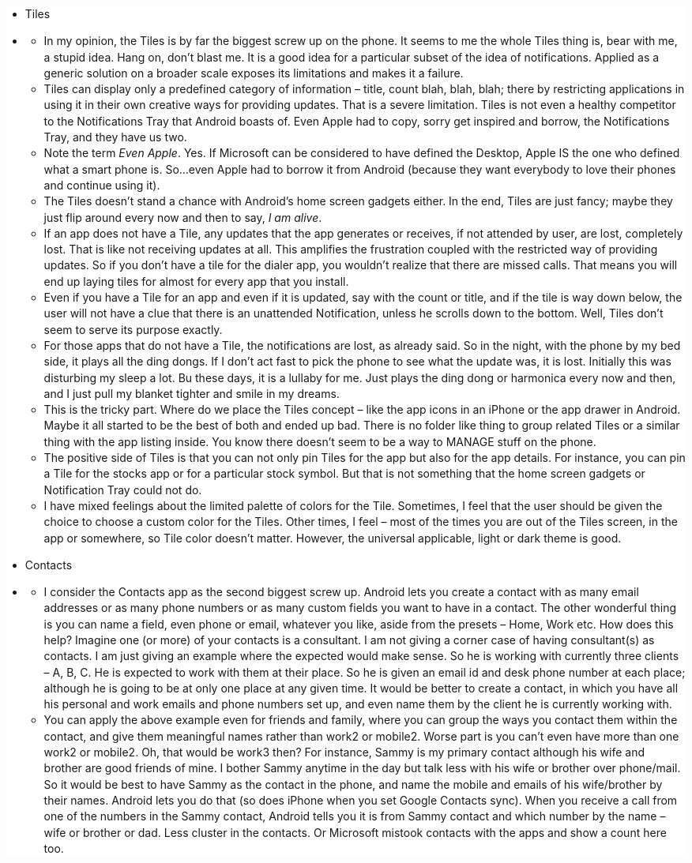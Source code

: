 - Tiles

- - In my opinion, the Tiles is by far the biggest screw up on the phone. It seems to me the whole Tiles thing is, bear with me, a stupid idea. Hang on, don’t blast me. It is a good idea for a particular subset of the idea of notifications. Applied as a generic solution on a broader scale exposes its limitations and makes it a failure.
  - Tiles can display only a predefined category of information – title, count blah, blah, blah; there by restricting applications in using it in their own creative ways for providing updates. That is a severe limitation. Tiles is not even a healthy competitor to the Notifications Tray that Android boasts of. Even Apple had to copy, sorry get inspired and borrow, the Notifications Tray, and they have us two.
  - Note the term _Even Apple_. Yes. If Microsoft can be considered to have defined the Desktop, Apple IS the one who defined what a smart phone is. So…even Apple had to borrow it from Android (because they want everybody to love their phones and continue using it).
  - The Tiles doesn’t stand a chance with Android’s home screen gadgets either. In the end, Tiles are just fancy; maybe they just flip around every now and then to say, _I am alive_.
  - If an app does not have a Tile, any updates that the app generates or receives, if not attended by user, are lost, completely lost. That is like not receiving updates at all. This amplifies the frustration coupled with the restricted way of providing updates. So if you don’t have a tile for the dialer app, you wouldn’t realize that there are missed calls. That means you will end up laying tiles for almost for every app that you install.
  - Even if you have a Tile for an app and even if it is updated, say with the count or title, and if the tile is way down below, the user will not have a clue that there is an unattended Notification, unless he scrolls down to the bottom. Well, Tiles don’t seem to serve its purpose exactly.
  - For those apps that do not have a Tile, the notifications are lost, as already said. So in the night, with the phone by my bed side, it plays all the ding dongs. If I don’t act fast to pick the phone to see what the update was, it is lost. Initially this was disturbing my sleep a lot. Bu these days, it is a lullaby for me. Just plays the ding dong or harmonica every now and then, and I just pull my blanket tighter and smile in my dreams.
  - This is the tricky part. Where do we place the Tiles concept – like the app icons in an iPhone or the app drawer in Android. Maybe it all started to be the best of both and ended up bad. There is no folder like thing to group related Tiles or a similar thing with the app listing inside. You know there doesn’t seem to be a way to MANAGE stuff on the phone.
  - The positive side of Tiles is that you can not only pin Tiles for the app but also for the app details. For instance, you can pin a Tile for the stocks app or for a particular stock symbol. But that is not something that the home screen gadgets or Notification Tray could not do.
  - I have mixed feelings about the limited palette of colors for the Tile. Sometimes, I feel that the user should be given the choice to choose a custom color for the Tiles. Other times, I feel – most of the times you are out of the Tiles screen, in the app or somewhere, so Tile color doesn’t matter. However, the universal applicable, light or dark theme is good.

- Contacts

- - I consider the Contacts app as the second biggest screw up. Android lets you create a contact with as many email addresses or as many phone numbers or as many custom fields you want to have in a contact. The other wonderful thing is you can name a field, even phone or email, whatever you like, aside from the presets – Home, Work etc. How does this help? Imagine one (or more) of your contacts is a consultant. I am not giving a corner case of having consultant(s) as contacts. I am just giving an example where the expected would make sense. So he is working with currently three clients – A, B, C. He is expected to work with them at their place. So he is given an email id and desk phone number at each place; although he is going to be at only one place at any given time. It would be better to create a contact, in which you have all his personal and work emails and phone numbers set up, and even name them by the client he is currently working with.
  - You can apply the above example even for friends and family, where you can group the ways you contact them within the contact, and give them meaningful names rather than work2 or mobile2. Worse part is you can’t even have more than one work2 or mobile2. Oh, that would be work3 then? For instance, Sammy is my primary contact although his wife and brother are good friends of mine. I bother Sammy anytime in the day but talk less with his wife or brother over phone/mail. So it would be best to have Sammy as the contact in the phone, and name the mobile and emails of his wife/brother by their names. Android lets you do that (so does iPhone when you set Google Contacts sync). When you receive a call from one of the numbers in the Sammy contact, Android tells you it is from Sammy contact and which number by the name – wife or brother or dad. Less cluster in the contacts. Or Microsoft mistook contacts with the apps and show a count here too.